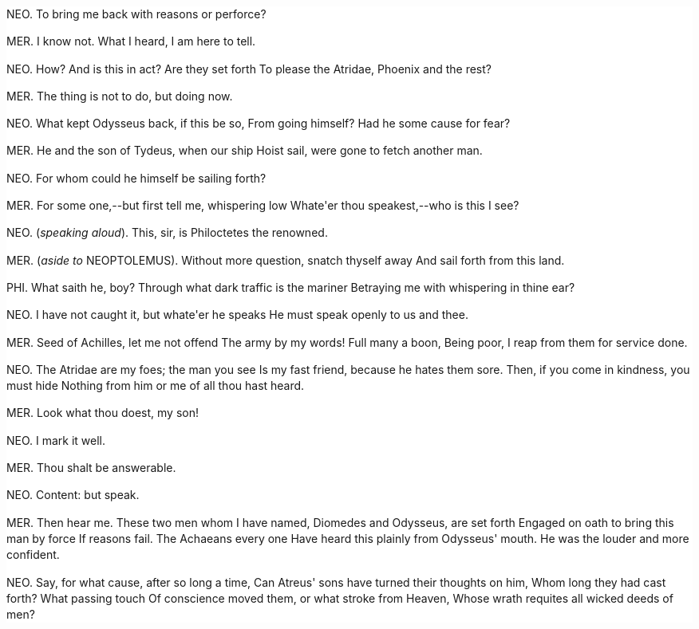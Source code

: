 NEO. To bring me back with reasons or perforce?

MER. I know not. What I heard, I am here to tell.

NEO. How? And is this in act? Are they set forth
To please the Atridae, Phoenix and the rest?

MER. The thing is not to do, but doing now.

NEO. What kept Odysseus back, if this be so,
From going himself? Had he some cause for fear?

MER. He and the son of Tydeus, when our ship
Hoist sail, were gone to fetch another man.

NEO. For whom could he himself be sailing forth?

MER. For some one,--but first tell me, whispering low
Whate'er thou speakest,--who is this I see?

NEO. (_speaking aloud_).
This, sir, is Philoctetes the renowned.

MER. (_aside to_ NEOPTOLEMUS).
Without more question, snatch thyself away
And sail forth from this land.

PHI.                           What saith he, boy?
Through what dark traffic is the mariner
Betraying me with whispering in thine ear?

NEO. I have not caught it, but whate'er he speaks
He must speak openly to us and thee.

MER. Seed of Achilles, let me not offend
The army by my words! Full many a boon,
Being poor, I reap from them for service done.

NEO. The Atridae are my foes; the man you see
Is my fast friend, because he hates them sore.
Then, if you come in kindness, you must hide
Nothing from him or me of all thou hast heard.

MER. Look what thou doest, my son!

NEO.                               I mark it well.

MER. Thou shalt be answerable.

NEO.                           Content: but speak.

MER. Then hear me. These two men whom I have named,
Diomedes and Odysseus, are set forth
Engaged on oath to bring this man by force
If reasons fail. The Achaeans every one
Have heard this plainly from Odysseus' mouth.
He was the louder and more confident.

NEO. Say, for what cause, after so long a time,
Can Atreus' sons have turned their thoughts on him,
Whom long they had cast forth? What passing touch
Of conscience moved them, or what stroke from Heaven,
Whose wrath requites all wicked deeds of men?
